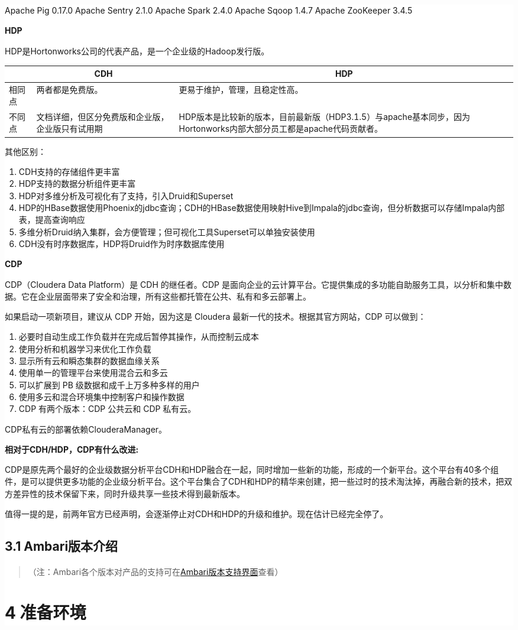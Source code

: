 Apache Pig 0.17.0
Apache Sentry 2.1.0
Apache Spark 2.4.0
Apache Sqoop 1.4.7
Apache ZooKeeper 3.4.5

**HDP**

HDP是Hortonworks公司的代表产品，是一个企业级的Hadoop发行版。

|        | CDH                                              | HDP                                                          |
| ------ | ------------------------------------------------ | ------------------------------------------------------------ |
| 相同点 | 两者都是免费版。                                 | 更易于维护，管理，且稳定性高。                               |
| 不同点 | 文档详细，但区分免费版和企业版，企业版只有试用期 | HDP版本是比较新的版本，目前最新版（HDP3.1.5）与apache基本同步，因为Hortonworks内部大部分员工都是apache代码贡献者。 |

其他区别：

1. CDH支持的存储组件更丰富
2. HDP支持的数据分析组件更丰富
3. HDP对多维分析及可视化有了支持，引入Druid和Superset
4. HDP的HBase数据使用Phoenix的jdbc查询；CDH的HBase数据使用映射Hive到Impala的jdbc查询，但分析数据可以存储Impala内部表，提高查询响应
5. 多维分析Druid纳入集群，会方便管理；但可视化工具Superset可以单独安装使用
6. CDH没有时序数据库，HDP将Druid作为时序数据库使用

**CDP**

CDP（Cloudera Data Platform）是 CDH 的继任者。CDP 是面向企业的云计算平台。它提供集成的多功能自助服务工具，以分析和集中数据。它在企业层面带来了安全和治理，所有这些都托管在公共、私有和多云部署上。

如果启动一项新项目，建议从 CDP 开始，因为这是 Cloudera 最新一代的技术。根据其官方网站，CDP 可以做到：

1. 必要时自动生成工作负载并在完成后暂停其操作，从而控制云成本
2. 使用分析和机器学习来优化工作负载
3. 显示所有云和瞬态集群的数据血缘关系
4. 使用单一的管理平台来使用混合云和多云
5. 可以扩展到 PB 级数据和成千上万多种多样的用户
6. 使用多云和混合环境集中控制客户和操作数据
7. CDP 有两个版本：CDP 公共云和 CDP 私有云。

CDP私有云的部署依赖ClouderaManager。

**相对于CDH/HDP，CDP有什么改进:**

CDP是原先两个最好的企业级数据分析平台CDH和HDP融合在一起，同时增加一些新的功能，形成的一个新平台。这个平台有40多个组件，是可以提供更多功能的企业级分析平台。这个平台集合了CDH和HDP的精华来创建，把一些过时的技术淘汰掉，再融合新的技术，把双方差异性的技术保留下来，同时升级共享一些技术得到最新版本。

值得一提的是，前两年官方已经声明，会逐渐停止对CDH和HDP的升级和维护。现在估计已经完全停了。



## 3.1 Ambari版本介绍

> （注：Ambari各个版本对产品的支持可在[Ambari版本支持界面](https://links.jianshu.com/go?to=https%3A%2F%2Fsupportmatrix.hortonworks.com%2F)查看）



# 4 准备环境
